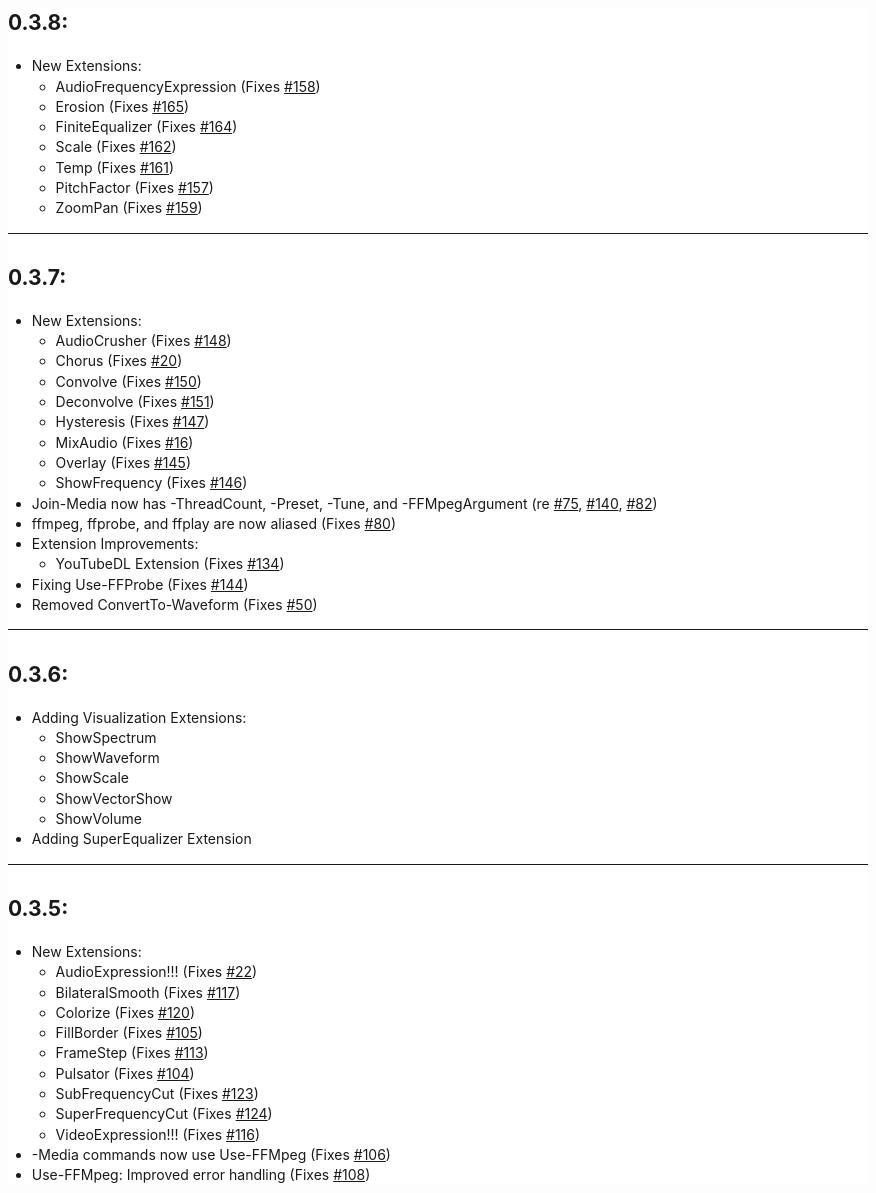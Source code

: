 
## 0.3.8:

* New Extensions:
  * AudioFrequencyExpression (Fixes [#158](https://github.com/StartAutomating/RoughDraft/issues/158))
  * Erosion (Fixes [#165](https://github.com/StartAutomating/RoughDraft/issues/165))
  * FiniteEqualizer (Fixes [#164](https://github.com/StartAutomating/RoughDraft/issues/164))
  * Scale (Fixes [#162](https://github.com/StartAutomating/RoughDraft/issues/162))
  * Temp (Fixes [#161](https://github.com/StartAutomating/RoughDraft/issues/161))
  * PitchFactor (Fixes [#157](https://github.com/StartAutomating/RoughDraft/issues/157))
  * ZoomPan (Fixes [#159](https://github.com/StartAutomating/RoughDraft/issues/159))

---
  
## 0.3.7:
* New Extensions:
  * AudioCrusher (Fixes [#148](https://github.com/StartAutomating/RoughDraft/issues/148))
  * Chorus (Fixes [#20](https://github.com/StartAutomating/RoughDraft/issues/20))
  * Convolve (Fixes [#150](https://github.com/StartAutomating/RoughDraft/issues/150))
  * Deconvolve (Fixes [#151](https://github.com/StartAutomating/RoughDraft/issues/151))
  * Hysteresis (Fixes [#147](https://github.com/StartAutomating/RoughDraft/issues/147))
  * MixAudio (Fixes [#16](https://github.com/StartAutomating/RoughDraft/issues/16))
  * Overlay (Fixes [#145](https://github.com/StartAutomating/RoughDraft/issues/145))
  * ShowFrequency (Fixes [#146](https://github.com/StartAutomating/RoughDraft/issues/146))
* Join-Media now has -ThreadCount, -Preset, -Tune, and -FFMpegArgument (re [#75](https://github.com/StartAutomating/RoughDraft/issues/75), [#140](https://github.com/StartAutomating/RoughDraft/issues/140), [#82](https://github.com/StartAutomating/RoughDraft/issues/82))
* ffmpeg, ffprobe, and ffplay are now aliased (Fixes [#80](https://github.com/StartAutomating/RoughDraft/issues/80))
* Extension Improvements:
  * YouTubeDL Extension (Fixes [#134](https://github.com/StartAutomating/RoughDraft/issues/134))
* Fixing Use-FFProbe (Fixes [#144](https://github.com/StartAutomating/RoughDraft/issues/144))
* Removed ConvertTo-Waveform (Fixes [#50](https://github.com/StartAutomating/RoughDraft/issues/50))

---

## 0.3.6:
* Adding Visualization Extensions:
  * ShowSpectrum
  * ShowWaveform
  * ShowScale
  * ShowVectorShow
  * ShowVolume
* Adding SuperEqualizer Extension

---


## 0.3.5:
* New Extensions:
  * AudioExpression!!! (Fixes [#22](https://github.com/StartAutomating/RoughDraft/issues/22))
  * BilateralSmooth (Fixes [#117](https://github.com/StartAutomating/RoughDraft/issues/117))
  * Colorize (Fixes [#120](https://github.com/StartAutomating/RoughDraft/issues/120))
  * FillBorder (Fixes [#105](https://github.com/StartAutomating/RoughDraft/issues/105))
  * FrameStep (Fixes [#113](https://github.com/StartAutomating/RoughDraft/issues/113))
  * Pulsator (Fixes [#104](https://github.com/StartAutomating/RoughDraft/issues/104))  
  * SubFrequencyCut (Fixes [#123](https://github.com/StartAutomating/RoughDraft/issues/123))
  * SuperFrequencyCut (Fixes [#124](https://github.com/StartAutomating/RoughDraft/issues/124))  
  * VideoExpression!!! (Fixes [#116](https://github.com/StartAutomating/RoughDraft/issues/116))  
* -Media commands now use Use-FFMpeg (Fixes [#106](https://github.com/StartAutomating/RoughDraft/issues/106))
* Use-FFMpeg:  Improved error handling (Fixes [#108](https://github.com/StartAutomating/RoughDraft/issues/108))